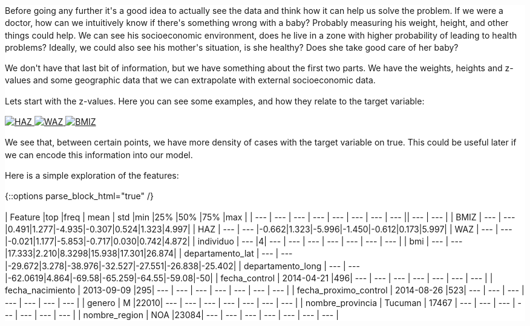 Before going any further it's a good idea to actually see the data and think how it can help us solve the problem.
If we were a doctor, how can we intuitively know if there's something wrong with a baby? Probably measuring his weight, height,
and other things could help. We can see his socioeconomic environment, does he live in a zone with higher probability of
leading to health problems? Ideally, we could also see his mother's situation, is she healthy? Does she take good care of her baby?

We don't have that last bit of information, but we have something about the first two parts. We have the weights, heights and z-values and some geographic data that we can extrapolate with external socioeconomic data.

Lets start with the z-values. Here you can see some examples, and how they relate to the target variable:

<div class="eci-graf">

<a class='fancybox-thumb' id="haz" title="HAZ" data-thumb="/assets/eci/haz.png" href="/assets/eci/haz.png" rel="gallery2">
    <img alt="HAZ" src="/assets/eci/haz.png">
</a>
<a class='fancybox-thumb' id="waz" title="WAZ" data-thumb="/assets/eci/waz.png" href="/assets/eci/waz.png" rel="gallery2">
    <img alt="WAZ" src="/assets/eci/waz.png">
</a>
<a class='fancybox-thumb' id="bmiz" title="BMIZ" data-thumb="/assets/eci/bmiz.png" href="/assets/eci/bmiz.png" rel="gallery2">
    <img alt="BMIZ" src="/assets/eci/bmiz.png">
</a>
</div>

We see that, between certain points, we have more density of cases with the target variable on true. This could be useful later if we can encode this information into our model.
<br>

Here is a simple exploration of the features:

{::options parse_block_html="true" /}
<div class="waka tabla" style="font-size: 14px">

| Feature |top |freq | mean | std |min |25% |50% |75% |max |
| ---  | --- | --- | --- | --- | --- | --- | --- || --- | --- |
| BMIZ  | --- | --- |0.491|1.277|<span class="azuloscuro">-4.935</span>|-0.307|0.524|1.323|<span class="azuloscuro">4.997</span>|
| HAZ  | --- | --- |-0.662|1.323|<span class="azuloscuro">-5.996</span>|-1.450|-0.612|0.173|<span class="azuloscuro">5.997</span>|
| WAZ  | --- | --- |-0.021|1.177|<span class="azuloscuro">-5.853</span>|-0.717|0.030|0.742|<span class="azuloscuro">4.872</span>|
| individuo | --- |4| --- | --- | --- | --- | --- | --- | --- |
| bmi  | --- | --- |17.333|2.210|8.3298|15.938|17.301|26.874|
| departamento_lat  | --- | --- |-29.672|3.278|-38.976|-32.527|-27.551|-26.838|-25.402|
| departamento_long  | --- | --- |-62.0619|4.864|-69.58|-65.259|-64.55|-59.08|-50|
| fecha_control | 2014-04-21 |496| --- | --- | --- | --- | --- | --- | --- |
| fecha_nacimiento | 2013-09-09 |295| --- | --- | --- | --- | --- | --- | --- |
| fecha_proximo_control | 2014-08-26 |523| --- | --- | --- | --- | --- | --- | --- |
| genero | <span class="azuloscuro">M</span> |<span class="azuloscuro">22010</span>| --- | --- | --- | --- | --- | --- | --- |
| nombre_provincia | <span class="azuloscuro">Tucuman</span> | <span class="azuloscuro">17467</span> | --- | --- | --- | --- | --- | --- | --- |
| nombre_region | NOA |23084| --- | --- | --- | --- | --- | --- | --- |